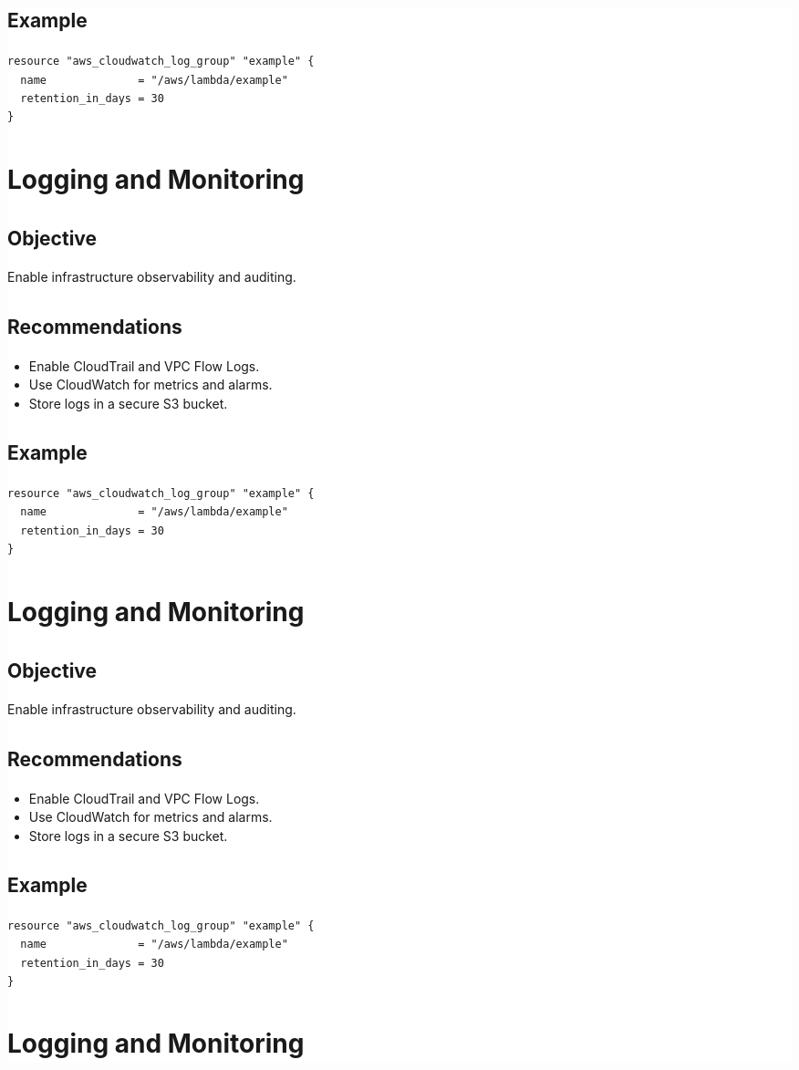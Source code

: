 ## Example
```hcl
resource "aws_cloudwatch_log_group" "example" {
  name              = "/aws/lambda/example"
  retention_in_days = 30
}
```

# Logging and Monitoring

## Objective
Enable infrastructure observability and auditing.

## Recommendations
- Enable CloudTrail and VPC Flow Logs.
- Use CloudWatch for metrics and alarms.
- Store logs in a secure S3 bucket.

## Example
```hcl
resource "aws_cloudwatch_log_group" "example" {
  name              = "/aws/lambda/example"
  retention_in_days = 30
}
```

# Logging and Monitoring

## Objective
Enable infrastructure observability and auditing.

## Recommendations
- Enable CloudTrail and VPC Flow Logs.
- Use CloudWatch for metrics and alarms.
- Store logs in a secure S3 bucket.

## Example
```hcl
resource "aws_cloudwatch_log_group" "example" {
  name              = "/aws/lambda/example"
  retention_in_days = 30
}
```

# Logging and Monitoring
